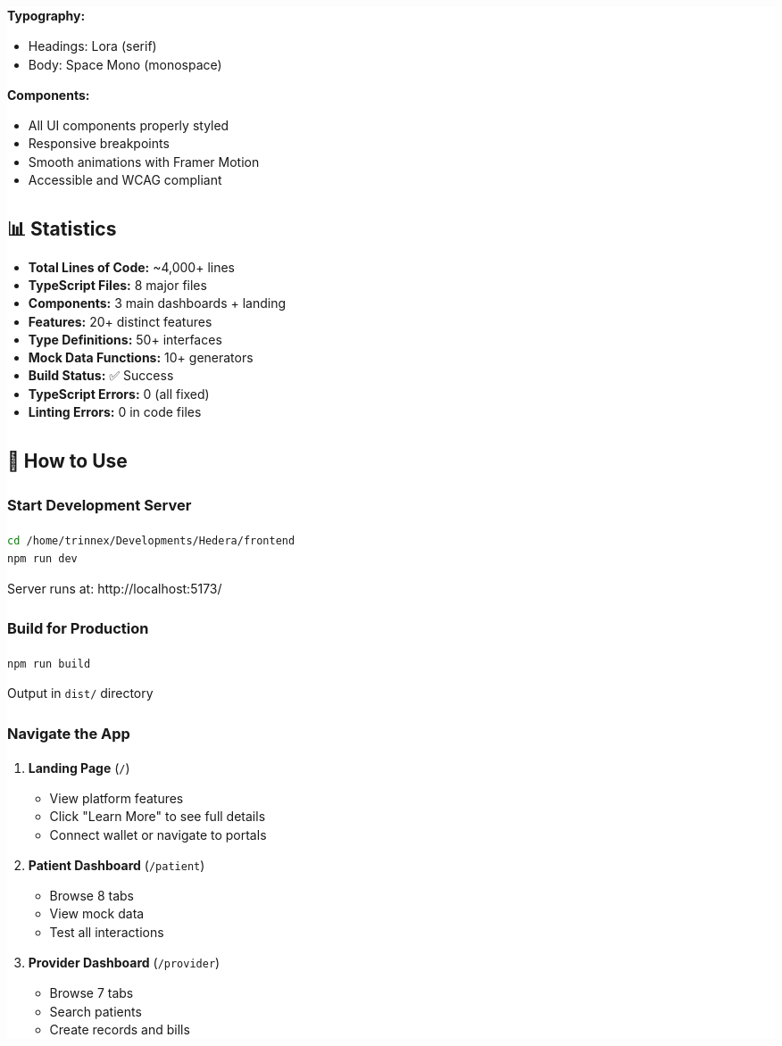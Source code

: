 **Typography:**
- Headings: Lora (serif)
- Body: Space Mono (monospace)

**Components:**
- All UI components properly styled
- Responsive breakpoints
- Smooth animations with Framer Motion
- Accessible and WCAG compliant

## 📊 Statistics

- **Total Lines of Code:** ~4,000+ lines
- **TypeScript Files:** 8 major files
- **Components:** 3 main dashboards + landing
- **Features:** 20+ distinct features
- **Type Definitions:** 50+ interfaces
- **Mock Data Functions:** 10+ generators
- **Build Status:** ✅ Success
- **TypeScript Errors:** 0 (all fixed)
- **Linting Errors:** 0 in code files

## 🚀 How to Use

### Start Development Server

```bash
cd /home/trinnex/Developments/Hedera/frontend
npm run dev
```

Server runs at: http://localhost:5173/

### Build for Production

```bash
npm run build
```

Output in `dist/` directory

### Navigate the App

1. **Landing Page** (`/`)
   - View platform features
   - Click "Learn More" to see full details
   - Connect wallet or navigate to portals

2. **Patient Dashboard** (`/patient`)
   - Browse 8 tabs
   - View mock data
   - Test all interactions

3. **Provider Dashboard** (`/provider`)
   - Browse 7 tabs
   - Search patients
   - Create records and bills
